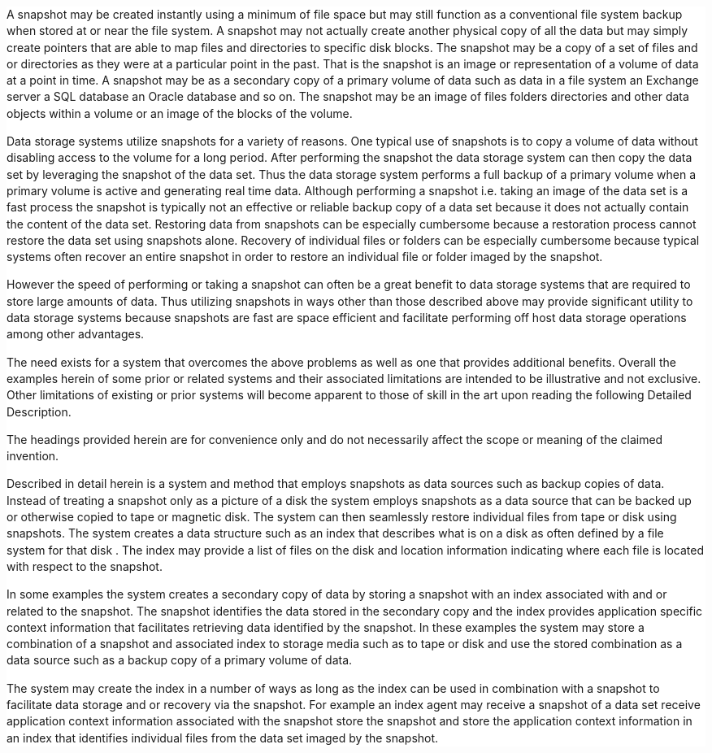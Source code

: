 A snapshot may be created instantly using a minimum of file space but may still function as a conventional file system backup when stored at or near the file system. A snapshot may not actually create another physical copy of all the data but may simply create pointers that are able to map files and directories to specific disk blocks. The snapshot may be a copy of a set of files and or directories as they were at a particular point in the past. That is the snapshot is an image or representation of a volume of data at a point in time. A snapshot may be as a secondary copy of a primary volume of data such as data in a file system an Exchange server a SQL database an Oracle database and so on. The snapshot may be an image of files folders directories and other data objects within a volume or an image of the blocks of the volume.

Data storage systems utilize snapshots for a variety of reasons. One typical use of snapshots is to copy a volume of data without disabling access to the volume for a long period. After performing the snapshot the data storage system can then copy the data set by leveraging the snapshot of the data set. Thus the data storage system performs a full backup of a primary volume when a primary volume is active and generating real time data. Although performing a snapshot i.e. taking an image of the data set is a fast process the snapshot is typically not an effective or reliable backup copy of a data set because it does not actually contain the content of the data set. Restoring data from snapshots can be especially cumbersome because a restoration process cannot restore the data set using snapshots alone. Recovery of individual files or folders can be especially cumbersome because typical systems often recover an entire snapshot in order to restore an individual file or folder imaged by the snapshot.

However the speed of performing or taking a snapshot can often be a great benefit to data storage systems that are required to store large amounts of data. Thus utilizing snapshots in ways other than those described above may provide significant utility to data storage systems because snapshots are fast are space efficient and facilitate performing off host data storage operations among other advantages.

The need exists for a system that overcomes the above problems as well as one that provides additional benefits. Overall the examples herein of some prior or related systems and their associated limitations are intended to be illustrative and not exclusive. Other limitations of existing or prior systems will become apparent to those of skill in the art upon reading the following Detailed Description.

The headings provided herein are for convenience only and do not necessarily affect the scope or meaning of the claimed invention.

Described in detail herein is a system and method that employs snapshots as data sources such as backup copies of data. Instead of treating a snapshot only as a picture of a disk the system employs snapshots as a data source that can be backed up or otherwise copied to tape or magnetic disk. The system can then seamlessly restore individual files from tape or disk using snapshots. The system creates a data structure such as an index that describes what is on a disk as often defined by a file system for that disk . The index may provide a list of files on the disk and location information indicating where each file is located with respect to the snapshot.

In some examples the system creates a secondary copy of data by storing a snapshot with an index associated with and or related to the snapshot. The snapshot identifies the data stored in the secondary copy and the index provides application specific context information that facilitates retrieving data identified by the snapshot. In these examples the system may store a combination of a snapshot and associated index to storage media such as to tape or disk and use the stored combination as a data source such as a backup copy of a primary volume of data.

The system may create the index in a number of ways as long as the index can be used in combination with a snapshot to facilitate data storage and or recovery via the snapshot. For example an index agent may receive a snapshot of a data set receive application context information associated with the snapshot store the snapshot and store the application context information in an index that identifies individual files from the data set imaged by the snapshot.
